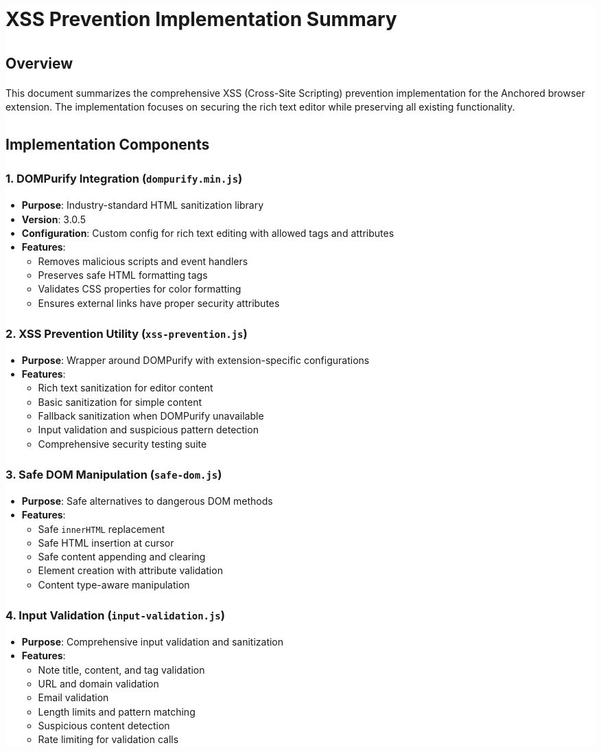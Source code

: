 # XSS Prevention Implementation Summary

## Overview

This document summarizes the comprehensive XSS (Cross-Site Scripting) prevention implementation for the Anchored browser extension. The implementation focuses on securing the rich text editor while preserving all existing functionality.

## Implementation Components

### 1. DOMPurify Integration (`dompurify.min.js`)
- **Purpose**: Industry-standard HTML sanitization library
- **Version**: 3.0.5
- **Configuration**: Custom config for rich text editing with allowed tags and attributes
- **Features**:
  - Removes malicious scripts and event handlers
  - Preserves safe HTML formatting tags
  - Validates CSS properties for color formatting
  - Ensures external links have proper security attributes

### 2. XSS Prevention Utility (`xss-prevention.js`)
- **Purpose**: Wrapper around DOMPurify with extension-specific configurations
- **Features**:
  - Rich text sanitization for editor content
  - Basic sanitization for simple content
  - Fallback sanitization when DOMPurify unavailable
  - Input validation and suspicious pattern detection
  - Comprehensive security testing suite

### 3. Safe DOM Manipulation (`safe-dom.js`)
- **Purpose**: Safe alternatives to dangerous DOM methods
- **Features**:
  - Safe `innerHTML` replacement
  - Safe HTML insertion at cursor
  - Safe content appending and clearing
  - Element creation with attribute validation
  - Content type-aware manipulation

### 4. Input Validation (`input-validation.js`)
- **Purpose**: Comprehensive input validation and sanitization
- **Features**:
  - Note title, content, and tag validation
  - URL and domain validation
  - Email validation
  - Length limits and pattern matching
  - Suspicious content detection
  - Rate limiting for validation calls
